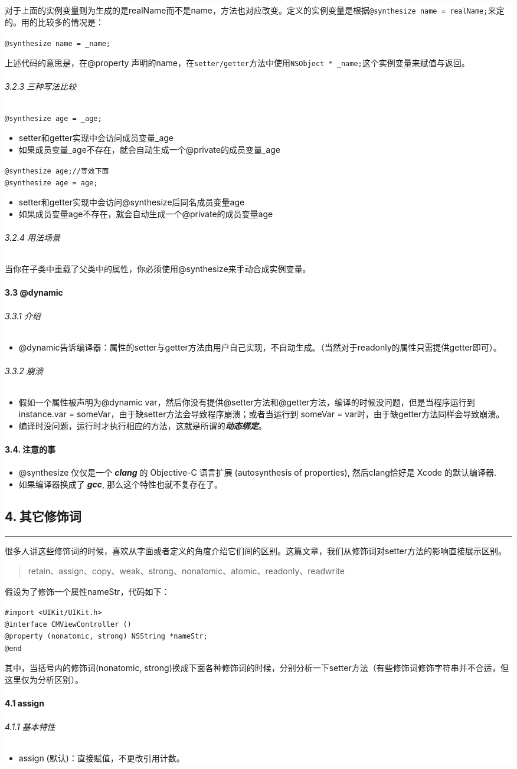 ```
```
对于上面的实例变量则为生成的是realName而不是name，方法也对应改变。定义的实例变量是根据`@synthesize name = realName;`来定的。用的比较多的情况是：
```
@synthesize name = _name;
```
上述代码的意思是，在@property 声明的name，在`setter/getter`方法中使用`NSObject * _name;`这个实例变量来赋值与返回。
###### 3.2.3 三种写法比较
```
@synthesize age = _age;
```
- setter和getter实现中会访问成员变量_age
- 如果成员变量_age不存在，就会自动生成一个@private的成员变量_age
```
@synthesize age;//等效下面
@synthesize age = age;
```
- setter和getter实现中会访问@synthesize后同名成员变量age
- 如果成员变量age不存在，就会自动生成一个@private的成员变量age
###### 3.2.4 用法场景
当你在子类中重载了父类中的属性，你必须使用@synthesize来手动合成实例变量。

#### 3.3 @dynamic
###### 3.3.1 介绍
- @dynamic告诉编译器：属性的setter与getter方法由用户自己实现，不自动生成。（当然对于readonly的属性只需提供getter即可）。
###### 3.3.2 崩溃
- 假如一个属性被声明为@dynamic var，然后你没有提供@setter方法和@getter方法，编译的时候没问题，但是当程序运行到instance.var = someVar，由于缺setter方法会导致程序崩溃；或者当运行到 someVar = var时，由于缺getter方法同样会导致崩溃。
- 编译时没问题，运行时才执行相应的方法，这就是所谓的***动态绑定***。

#### 3.4. 注意的事
- @synthesize 仅仅是一个 ***clang*** 的 Objective-C 语言扩展 (autosynthesis of properties), 然后clang恰好是 Xcode 的默认编译器. 
- 如果编译器换成了 ***gcc***, 那么这个特性也就不复存在了。

## 4. 其它修饰词
---
很多人讲这些修饰词的时候，喜欢从字面或者定义的角度介绍它们间的区别。这篇文章，我们从修饰词对setter方法的影响直接展示区别。
> retain、assign、copy、weak、strong、nonatomic、atomic、readonly、readwrite

假设为了修饰一个属性nameStr，代码如下：
```
#import <UIKit/UIKit.h>
@interface CMViewController ()
@property (nonatomic, strong) NSString *nameStr;
@end
```
其中，当括号内的修饰词(nonatomic, strong)换成下面各种修饰词的时候，分别分析一下setter方法（有些修饰词修饰字符串并不合适，但这里仅为分析区别）。
#### 4.1 assign
###### 4.1.1 基本特性
- assign (默认)：直接赋值，不更改引用计数。
